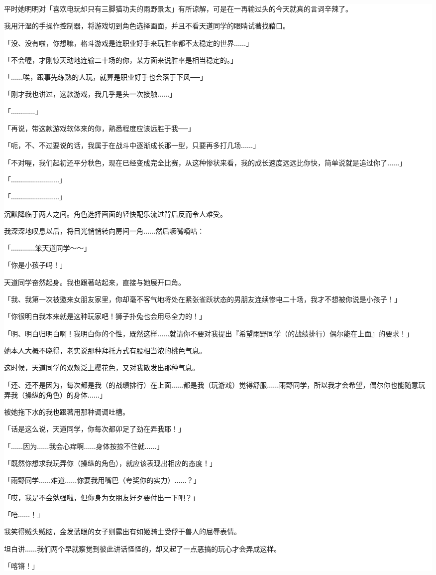 平时她明明对「喜欢电玩却只有三脚猫功夫的雨野景太」有所谅解，可是在一再输过头的今天就真的言词辛辣了。

我用汗湿的手操作控制器，将游戏切到角色选择画面，并且不看天道同学的眼睛试著找藉口。

「没、没有啦，你想嘛，格斗游戏是连职业好手来玩胜率都不太稳定的世界……」

「不会喔，才刚惊天动地连输二十场的你，某方面来说胜率是相当稳定的。」

「……唉，跟事先练熟的人玩，就算是职业好手也会落于下风──」

「刚才我也讲过，这款游戏，我几乎是头一次接触……」

「…………」

「再说，带这款游戏软体来的你，熟悉程度应该远胜于我──」

「呃，不、不过要说的话，我属于在战斗中逐渐成长那一型，只要再多打几场……」

「不对喔，我们起初还平分秋色，现在已经变成完全比赛，从这种惨状来看，我的成长速度远远比你快，简单说就是追过你了……」

「……………………」

「……………………」

沉默降临于两人之间。角色选择画面的轻快配乐流过背后反而令人难受。

我深深地叹息以后，将目光悄悄转向房间一角……然后噘嘴嘀咕：

「…………笨天道同学～～」

「你是小孩子吗！」

天道同学奋然起身。我也跟著站起来，直接与她展开口角。

「我、我第一次被邀来女朋友家里，你却毫不客气地将处在紧张雀跃状态的男朋友连续惨电二十场，我才不想被你说是小孩子！」

「你很明白我本来就是这种玩家吧！狮子扑兔也会用尽全力的！」

「明、明白归明白啊！我明白你的个性，既然这样……就请你不要对我提出『希望雨野同学（的战绩排行）偶尔能在上面』的要求！」

她本人大概不晓得，老实说那种拜托方式有股相当浓的桃色气息。

这时候，天道同学的双颊泛上樱花色，又对我散发出那种气息。

「还、还不是因为，每次都是我（的战绩排行）在上面……都是我（玩游戏）觉得舒服……雨野同学，所以我才会希望，偶尔你也能随意玩弄我（操纵的角色）的身体……」

被她拖下水的我也跟著用那种调调吐槽。

「话是这么说，天道同学，你每次都卯足了劲在弄我耶！」

「……因为……我会心痒啊……身体按捺不住就……」

「既然你想求我玩弄你（操纵的角色），就应该表现出相应的态度！」

「雨野同学……难道……你要我用嘴巴（夸奖你的实力）……？」

「哎，我是不会勉强啦，但你身为女朋友好歹要付出一下吧？」

「唔……！」

我笑得贼头贼脑，金发蓝眼的女子则露出有如姬骑士受俘于兽人的屈辱表情。

坦白讲……我们两个早就察觉到彼此讲话怪怪的，却又起了一点恶搞的玩心才会弄成这样。

「喀锵！」
